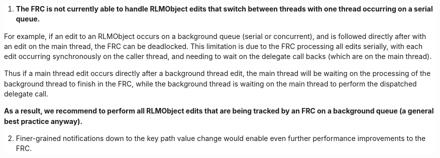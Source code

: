 1. **The FRC is not currently able to handle RLMObject edits that switch between threads with one thread occurring on a serial queue.**
  
  For example, if an edit to an RLMObject occurs on a background queue (serial or concurrent), and is followed directly after with an edit on the main thread, the FRC can be deadlocked. This limitation is due to the FRC processing all edits serially, with each edit occurring synchronously on the caller thread, and needing to wait on the delegate call backs (which are on the main thread).

  Thus if a main thread edit occurs directly after a background thread edit, the main thread will be waiting on the processing of the background thread to finish in the FRC, while the background thread is waiting on the main thread to perform the dispatched delegate call. 

  **As a result, we recommend to perform all RLMObject edits that are being tracked by an FRC on a background queue (a general best practice anyway).**

2. Finer-grained notifications down to the key path value change would enable even further performance improvements to the FRC.
 
